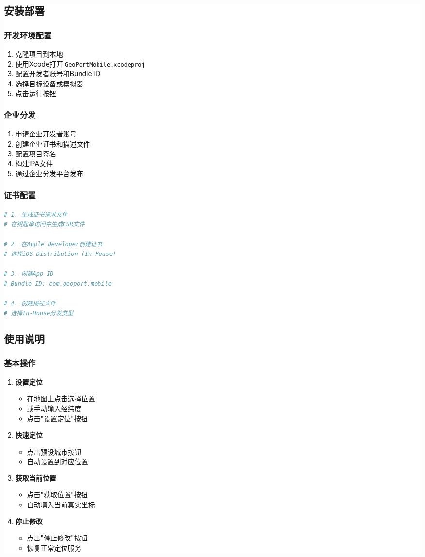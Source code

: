 ## 安装部署

### 开发环境配置
1. 克隆项目到本地
2. 使用Xcode打开 `GeoPortMobile.xcodeproj`
3. 配置开发者账号和Bundle ID
4. 选择目标设备或模拟器
5. 点击运行按钮

### 企业分发
1. 申请企业开发者账号
2. 创建企业证书和描述文件
3. 配置项目签名
4. 构建IPA文件
5. 通过企业分发平台发布

### 证书配置
```bash
# 1. 生成证书请求文件
# 在钥匙串访问中生成CSR文件

# 2. 在Apple Developer创建证书
# 选择iOS Distribution (In-House)

# 3. 创建App ID
# Bundle ID: com.geoport.mobile

# 4. 创建描述文件
# 选择In-House分发类型
```

## 使用说明

### 基本操作
1. **设置定位**
   - 在地图上点击选择位置
   - 或手动输入经纬度
   - 点击"设置定位"按钮

2. **快速定位**
   - 点击预设城市按钮
   - 自动设置到对应位置

3. **获取当前位置**
   - 点击"获取位置"按钮
   - 自动填入当前真实坐标

4. **停止修改**
   - 点击"停止修改"按钮
   - 恢复正常定位服务
